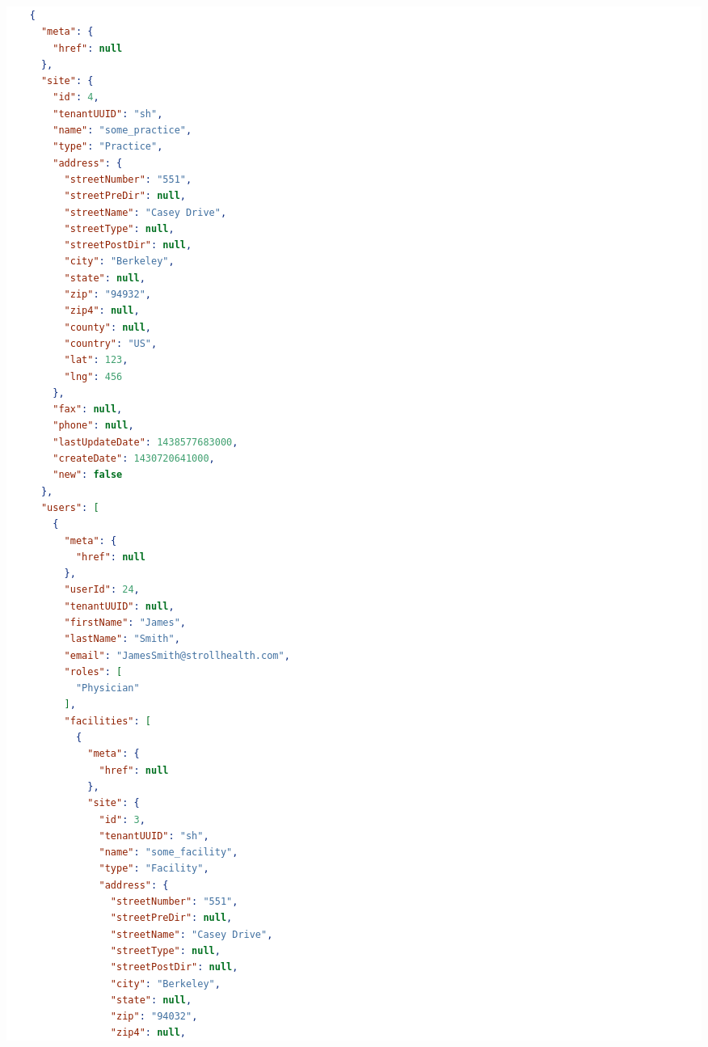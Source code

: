 ```json
    {
      "meta": {
        "href": null
      },
      "site": {
        "id": 4,
        "tenantUUID": "sh",
        "name": "some_practice",
        "type": "Practice",
        "address": {
          "streetNumber": "551",
          "streetPreDir": null,
          "streetName": "Casey Drive",
          "streetType": null,
          "streetPostDir": null,
          "city": "Berkeley",
          "state": null,
          "zip": "94932",
          "zip4": null,
          "county": null,
          "country": "US",
          "lat": 123,
          "lng": 456
        },
        "fax": null,
        "phone": null,
        "lastUpdateDate": 1438577683000,
        "createDate": 1430720641000,
        "new": false
      },
      "users": [
        {
          "meta": {
            "href": null
          },
          "userId": 24,
          "tenantUUID": null,
          "firstName": "James",
          "lastName": "Smith",
          "email": "JamesSmith@strollhealth.com",
          "roles": [
            "Physician"
          ],
          "facilities": [
            {
              "meta": {
                "href": null
              },
              "site": {
                "id": 3,
                "tenantUUID": "sh",
                "name": "some_facility",
                "type": "Facility",
                "address": {
                  "streetNumber": "551",
                  "streetPreDir": null,
                  "streetName": "Casey Drive",
                  "streetType": null,
                  "streetPostDir": null,
                  "city": "Berkeley",
                  "state": null,
                  "zip": "94032",
                  "zip4": null,
```